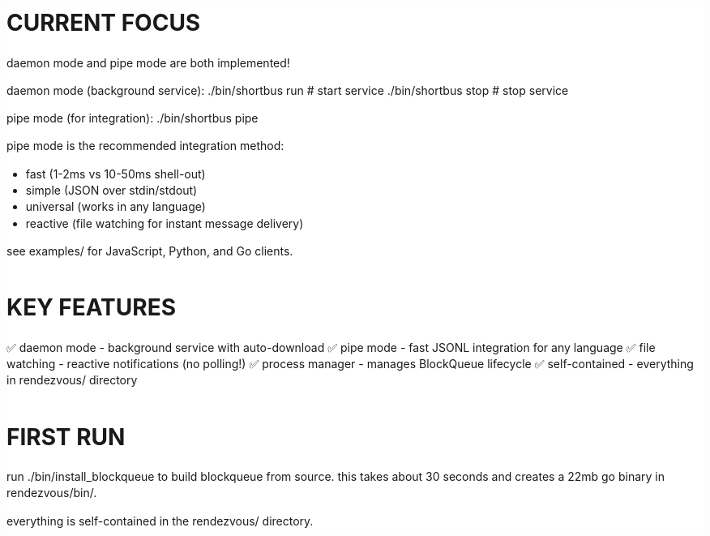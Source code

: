 CURRENT FOCUS
=============
daemon mode and pipe mode are both implemented!

daemon mode (background service):
  ./bin/shortbus run   # start service
  ./bin/shortbus stop  # stop service

pipe mode (for integration):
  ./bin/shortbus pipe

pipe mode is the recommended integration method:
  - fast (1-2ms vs 10-50ms shell-out)
  - simple (JSON over stdin/stdout)
  - universal (works in any language)
  - reactive (file watching for instant message delivery)

see examples/ for JavaScript, Python, and Go clients.

KEY FEATURES
============
✅ daemon mode - background service with auto-download
✅ pipe mode - fast JSONL integration for any language
✅ file watching - reactive notifications (no polling!)
✅ process manager - manages BlockQueue lifecycle
✅ self-contained - everything in rendezvous/ directory

FIRST RUN
=========
run ./bin/install_blockqueue to build blockqueue from source.
this takes about 30 seconds and creates a 22mb go binary in rendezvous/bin/.

everything is self-contained in the rendezvous/ directory.
